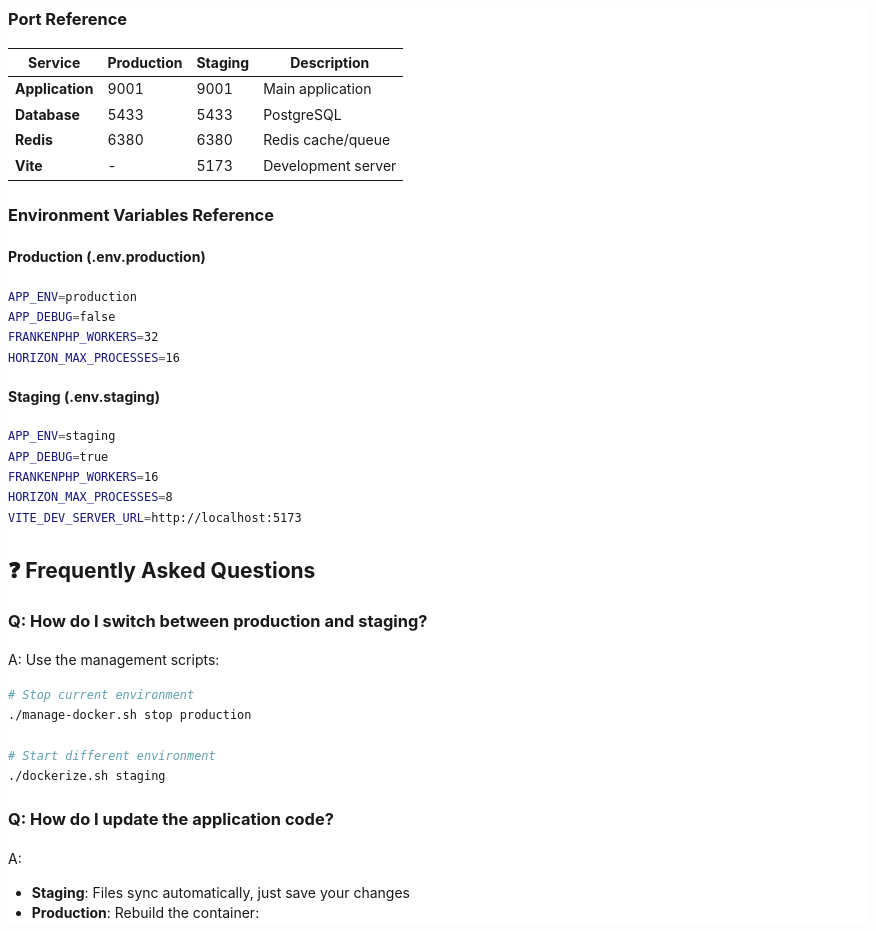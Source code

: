 ### Port Reference

| Service         | Production | Staging | Description        |
| --------------- | ---------- | ------- | ------------------ |
| **Application** | 9001       | 9001    | Main application   |
| **Database**    | 5433       | 5433    | PostgreSQL         |
| **Redis**       | 6380       | 6380    | Redis cache/queue  |
| **Vite**        | -          | 5173    | Development server |

### Environment Variables Reference

#### **Production (.env.production)**

```bash
APP_ENV=production
APP_DEBUG=false
FRANKENPHP_WORKERS=32
HORIZON_MAX_PROCESSES=16
```

#### **Staging (.env.staging)**

```bash
APP_ENV=staging
APP_DEBUG=true
FRANKENPHP_WORKERS=16
HORIZON_MAX_PROCESSES=8
VITE_DEV_SERVER_URL=http://localhost:5173
```

## ❓ Frequently Asked Questions

### **Q: How do I switch between production and staging?**

A: Use the management scripts:

```bash
# Stop current environment
./manage-docker.sh stop production

# Start different environment
./dockerize.sh staging
```

### **Q: How do I update the application code?**

A:

- **Staging**: Files sync automatically, just save your changes
- **Production**: Rebuild the container:
